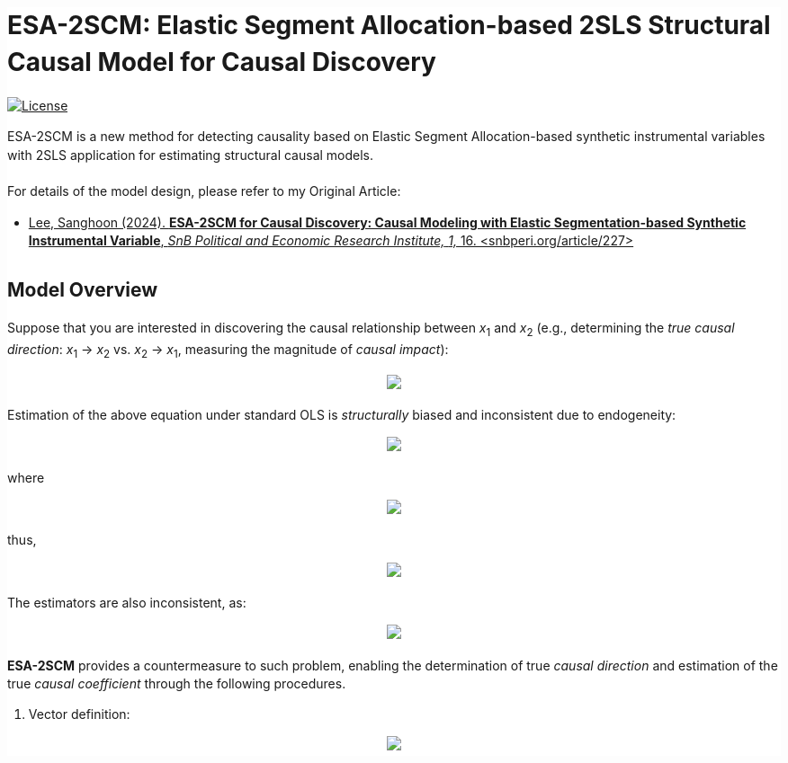 # ESA-2SCM: Elastic Segment Allocation-based 2SLS Structural Causal Model for Causal Discovery

[![License](https://img.shields.io/badge/license-MIT-blue.svg)](https://github.com/DSsoli/esa-2scm/blob/main/LICENSE)

ESA-2SCM is a new method for detecting causality based on Elastic Segment Allocation-based synthetic instrumental variables with 2SLS application for estimating structural causal models. 
<br>
<br>
For details of the model design, please refer to my Original Article:

* [Lee, Sanghoon (2024). **ESA-2SCM for Causal Discovery: Causal Modeling with Elastic Segmentation-based Synthetic Instrumental Variable**, *SnB Political and Economic Research Institute,* *1,* 16. <snbperi.org/article/227>](http://www.snbperi.org/article/227)

## Model Overview
Suppose that you are interested in discovering the causal relationship between $x_1$ and $x_2$ (e.g., determining the *true causal direction*: $x_1$ -> $x_2$ vs. $x_2$ -> $x_1$, measuring the magnitude of *causal impact*):
<p align="center">
  <img src="https://github.com/DSsoli/esa-2scm/blob/main/img/1.png?raw=true", width="200"/>
</p>

Estimation of the above equation under standard OLS is *structurally* biased and inconsistent due to endogeneity:
<p align="center">
  <img src="https://github.com/DSsoli/esa-2scm/blob/main/img/2.png?raw=true" width="350"/>
</p>

where
<p align="center">
  <img src="https://github.com/DSsoli/esa-2scm/blob/main/img/3.png?raw=true" width="300"/>
</p>

thus,
<p align="center">
  <img src="https://github.com/DSsoli/esa-2scm/blob/main/img/4.png?raw=true" width="500"/>
</p>


The estimators are also inconsistent, as:
<p align="center">
  <img src="https://github.com/DSsoli/esa-2scm/blob/main/img/5.png?raw=true" width="310"/>
</p>


**ESA-2SCM** provides a countermeasure to such problem, enabling the determination of true *causal direction* and estimation of the true *causal coefficient* through the following procedures.
1. Vector definition:
<p align="center">
  <img src="https://github.com/DSsoli/esa-2scm/blob/main/img/6.png?raw=true" width="450"/>
</p>
